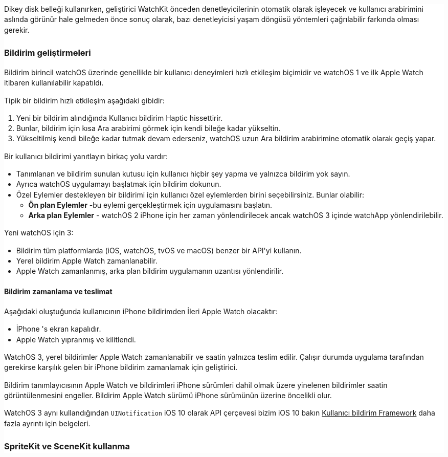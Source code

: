 Dikey disk belleği kullanırken, geliştirici WatchKit önceden denetleyicilerinin otomatik olarak işleyecek ve kullanıcı arabirimini aslında görünür hale gelmeden önce sonuç olarak, bazı denetleyicisi yaşam döngüsü yöntemleri çağrılabilir farkında olması gerekir.

### <a name="notification-enhancements"></a>Bildirim geliştirmeleri

Bildirim birincil watchOS üzerinde genellikle bir kullanıcı deneyimleri hızlı etkileşim biçimidir ve watchOS 1 ve ilk Apple Watch itibaren kullanılabilir kapatıldı.

Tipik bir bildirim hızlı etkileşim aşağıdaki gibidir:

1. Yeni bir bildirim alındığında Kullanıcı bildirim Haptic hissettirir.
2. Bunlar, bildirim için kısa Ara arabirimi görmek için kendi bileğe kadar yükseltin.
3. Yükseltilmiş kendi bileğe kadar tutmak devam ederseniz, watchOS uzun Ara bildirim arabirimine otomatik olarak geçiş yapar.

Bir kullanıcı bildirimi yanıtlayın birkaç yolu vardır:

- Tanımlanan ve bildirim sunulan kutusu için kullanıcı hiçbir şey yapma ve yalnızca bildirim yok sayın.
- Ayrıca watchOS uygulamayı başlatmak için bildirim dokunun.
- Özel Eylemler destekleyen bir bildirimi için kullanıcı özel eylemlerden birini seçebilirsiniz. Bunlar olabilir:
    - **Ön plan Eylemler** -bu eylemi gerçekleştirmek için uygulamasını başlatın.
    - **Arka plan Eylemler** - watchOS 2 iPhone için her zaman yönlendirilecek ancak watchOS 3 içinde watchApp yönlendirilebilir.

Yeni watchOS için 3:

* Bildirim tüm platformlarda (iOS, watchOS, tvOS ve macOS) benzer bir API'yi kullanın.
* Yerel bildirim Apple Watch zamanlanabilir.
* Apple Watch zamanlanmış, arka plan bildirim uygulamanın uzantısı yönlendirilir.

#### <a name="notification-scheduling-and-delivery"></a>Bildirim zamanlama ve teslimat

Aşağıdaki oluştuğunda kullanıcının iPhone bildirimden İleri Apple Watch olacaktır:

* İPhone 's ekran kapalıdır.
* Apple Watch yıpranmış ve kilitlendi.

WatchOS 3, yerel bildirimler Apple Watch zamanlanabilir ve saatin yalnızca teslim edilir. Çalışır durumda uygulama tarafından gerekirse karşılık gelen bir iPhone bildirim zamanlamak için geliştirici.

Bildirim tanımlayıcısının Apple Watch ve bildirimleri iPhone sürümleri dahil olmak üzere yinelenen bildirimler saatin görüntülenmesini engeller. Bildirim Apple Watch sürümü iPhone sürümünün üzerine öncelikli olur.

WatchOS 3 aynı kullandığından `UINotification` iOS 10 olarak API çerçevesi bizim iOS 10 bakın [Kullanıcı bildirim Framework](~/ios/platform/user-notifications/index.md) daha fazla ayrıntı için belgeleri.

### <a name="using-spritekit-and-scenekit"></a>SpriteKit ve SceneKit kullanma
